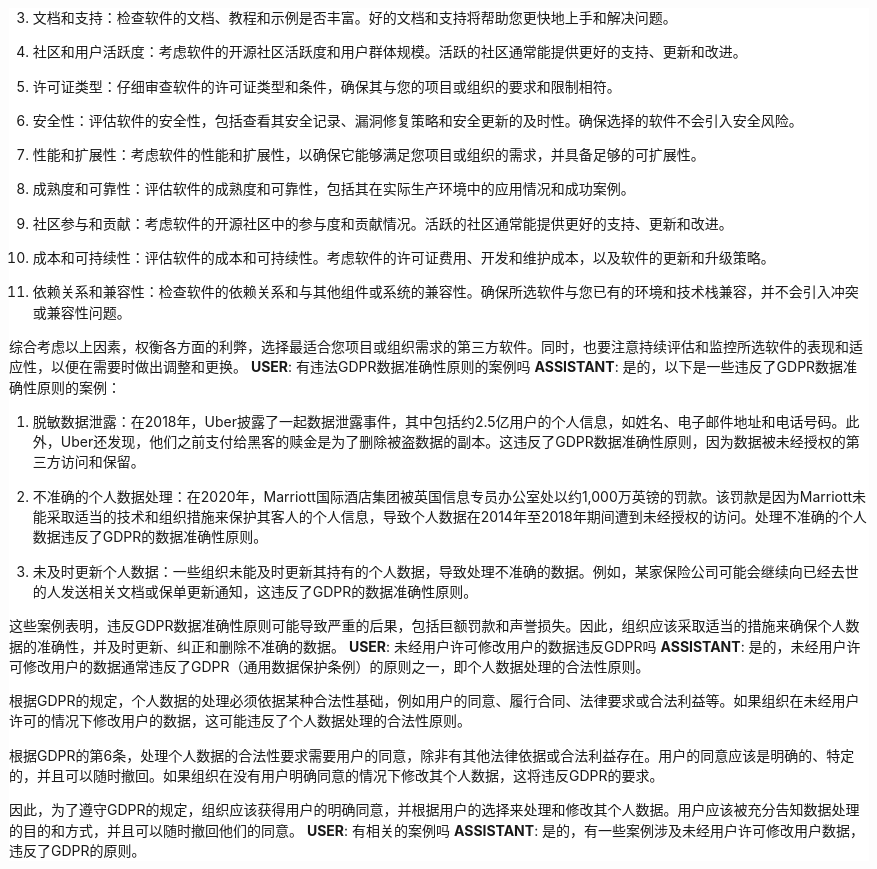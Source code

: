 

3. 文档和支持：检查软件的文档、教程和示例是否丰富。好的文档和支持将帮助您更快地上手和解决问题。



4. 社区和用户活跃度：考虑软件的开源社区活跃度和用户群体规模。活跃的社区通常能提供更好的支持、更新和改进。



5. 许可证类型：仔细审查软件的许可证类型和条件，确保其与您的项目或组织的要求和限制相符。



6. 安全性：评估软件的安全性，包括查看其安全记录、漏洞修复策略和安全更新的及时性。确保选择的软件不会引入安全风险。



7. 性能和扩展性：考虑软件的性能和扩展性，以确保它能够满足您项目或组织的需求，并具备足够的可扩展性。



8. 成熟度和可靠性：评估软件的成熟度和可靠性，包括其在实际生产环境中的应用情况和成功案例。



9. 社区参与和贡献：考虑软件的开源社区中的参与度和贡献情况。活跃的社区通常能提供更好的支持、更新和改进。



10. 成本和可持续性：评估软件的成本和可持续性。考虑软件的许可证费用、开发和维护成本，以及软件的更新和升级策略。



11. 依赖关系和兼容性：检查软件的依赖关系和与其他组件或系统的兼容性。确保所选软件与您已有的环境和技术栈兼容，并不会引入冲突或兼容性问题。



综合考虑以上因素，权衡各方面的利弊，选择最适合您项目或组织需求的第三方软件。同时，也要注意持续评估和监控所选软件的表现和适应性，以便在需要时做出调整和更换。
**USER**: 有违法GDPR数据准确性原则的案例吗
**ASSISTANT**: 是的，以下是一些违反了GDPR数据准确性原则的案例：



1. 脱敏数据泄露：在2018年，Uber披露了一起数据泄露事件，其中包括约2.5亿用户的个人信息，如姓名、电子邮件地址和电话号码。此外，Uber还发现，他们之前支付给黑客的赎金是为了删除被盗数据的副本。这违反了GDPR数据准确性原则，因为数据被未经授权的第三方访问和保留。



2. 不准确的个人数据处理：在2020年，Marriott国际酒店集团被英国信息专员办公室处以约1,000万英镑的罚款。该罚款是因为Marriott未能采取适当的技术和组织措施来保护其客人的个人信息，导致个人数据在2014年至2018年期间遭到未经授权的访问。处理不准确的个人数据违反了GDPR的数据准确性原则。



3. 未及时更新个人数据：一些组织未能及时更新其持有的个人数据，导致处理不准确的数据。例如，某家保险公司可能会继续向已经去世的人发送相关文档或保单更新通知，这违反了GDPR的数据准确性原则。



这些案例表明，违反GDPR数据准确性原则可能导致严重的后果，包括巨额罚款和声誉损失。因此，组织应该采取适当的措施来确保个人数据的准确性，并及时更新、纠正和删除不准确的数据。
**USER**: 未经用户许可修改用户的数据违反GDPR吗
**ASSISTANT**: 是的，未经用户许可修改用户的数据通常违反了GDPR（通用数据保护条例）的原则之一，即个人数据处理的合法性原则。



根据GDPR的规定，个人数据的处理必须依据某种合法性基础，例如用户的同意、履行合同、法律要求或合法利益等。如果组织在未经用户许可的情况下修改用户的数据，这可能违反了个人数据处理的合法性原则。



根据GDPR的第6条，处理个人数据的合法性要求需要用户的同意，除非有其他法律依据或合法利益存在。用户的同意应该是明确的、特定的，并且可以随时撤回。如果组织在没有用户明确同意的情况下修改其个人数据，这将违反GDPR的要求。



因此，为了遵守GDPR的规定，组织应该获得用户的明确同意，并根据用户的选择来处理和修改其个人数据。用户应该被充分告知数据处理的目的和方式，并且可以随时撤回他们的同意。
**USER**: 有相关的案例吗
**ASSISTANT**: 是的，有一些案例涉及未经用户许可修改用户数据，违反了GDPR的原则。
